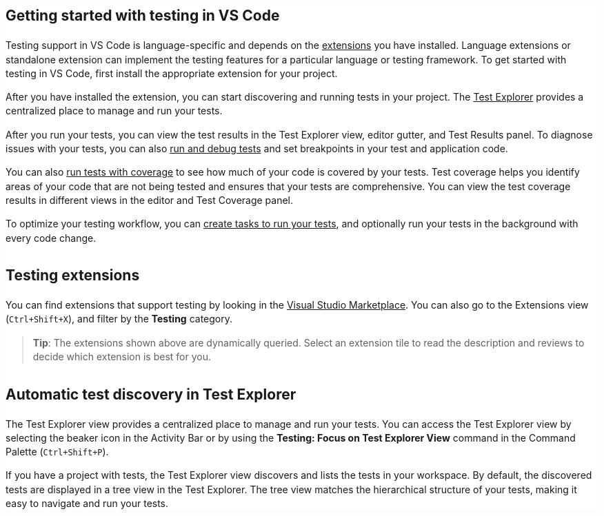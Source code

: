 ## Getting started with testing in VS Code

Testing support in VS Code is language-specific and depends on the [extensions](#testing-extensions) you have installed. Language extensions or standalone extension can implement the testing features for a particular language or testing framework. To get started with testing in VS Code, first install the appropriate extension for your project.

After you have installed the extension, you can start discovering and running tests in your project. The [Test Explorer](#automatic-test-discovery-in-test-explorer) provides a centralized place to manage and run your tests.

After you run your tests, you can view the test results in the Test Explorer view, editor gutter, and Test Results panel. To diagnose issues with your tests, you can also [run and debug tests](#run-and-debug-tests) and set breakpoints in your test and application code.

You can also [run tests with coverage](#test-coverage) to see how much of your code is covered by your tests. Test coverage helps you identify areas of your code that are not being tested and ensures that your tests are comprehensive. You can view the test coverage results in different views in the editor and Test Coverage panel.

To optimize your testing workflow, you can [create tasks to run your tests](#task-integration), and optionally run your tests in the background with every code change.

## Testing extensions

You can find extensions that support testing by looking in the [Visual Studio Marketplace](https://marketplace.visualstudio.com/search?target=VSCode&category=Testing&sortBy=Installs). You can also go to the Extensions view (`Ctrl+Shift+X`), and filter by the **Testing** category.

<div class="marketplace-extensions-testing-tools-curated"></div>

> **Tip**: The extensions shown above are dynamically queried. Select an extension tile to read the description and reviews to decide which extension is best for you.

## Automatic test discovery in Test Explorer

The Test Explorer view provides a centralized place to manage and run your tests. You can access the Test Explorer view by selecting the beaker icon in the Activity Bar or by using the **Testing: Focus on Test Explorer View** command in the Command Palette (`Ctrl+Shift+P`).

If you have a project with tests, the Test Explorer view discovers and lists the tests in your workspace. By default, the discovered tests are displayed in a tree view in the Test Explorer. The tree view matches the hierarchical structure of your tests, making it easy to navigate and run your tests.
